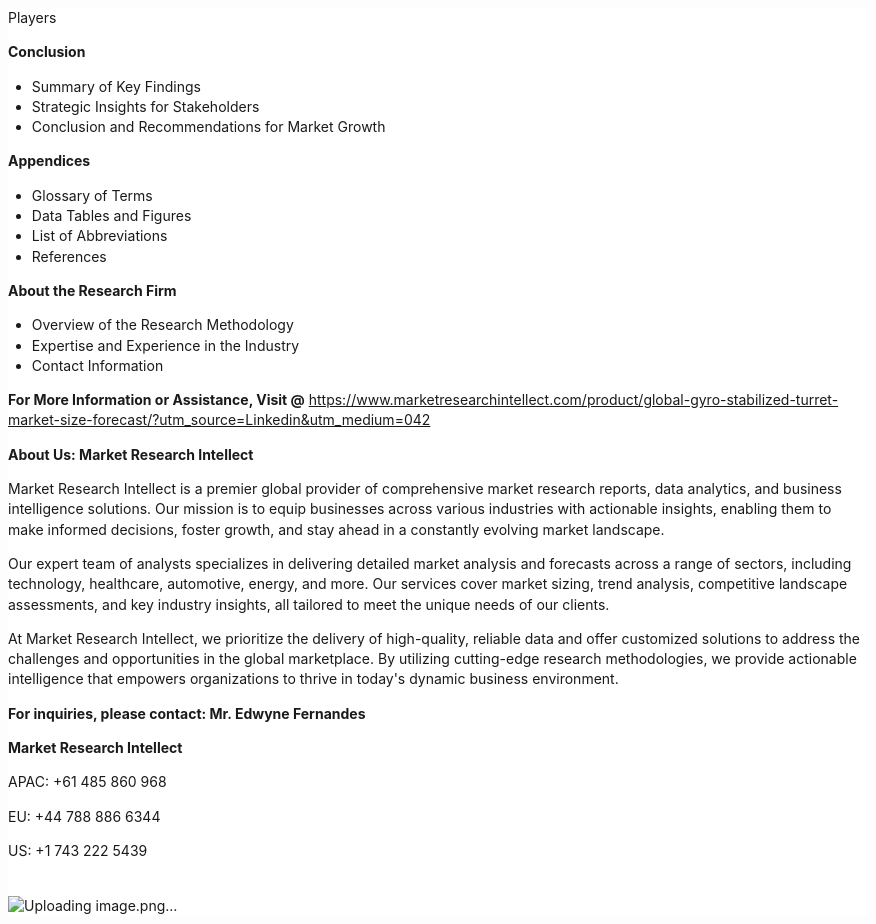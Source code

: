 Players</li></ul><p><strong>Conclusion</strong></p><ul><li>Summary of Key Findings</li><li>Strategic Insights for Stakeholders</li><li>Conclusion and Recommendations for Market Growth</li></ul><p><strong>Appendices</strong></p><ul><li>Glossary of Terms</li><li>Data Tables and Figures</li><li>List of Abbreviations</li><li>References</li></ul><p><strong>About the Research Firm</strong></p><ul><li>Overview of the Research Methodology</li><li>Expertise and Experience in the Industry</li><li>Contact Information</li></ul></div><div class="article-main__content" data-test-id="publishing-text-block"><p><span class="font-[700]"><strong>For More Information or Assistance, Visit @</strong>&nbsp;<a href="https://www.marketresearchintellect.com/product/global-gyro-stabilized-turret-market-size-forecast/?utm_source=Linkedin&utm_medium=042">https://www.marketresearchintellect.com/product/global-gyro-stabilized-turret-market-size-forecast/?utm_source=Linkedin&utm_medium=042</a></span></p><p><strong>About Us: Market Research Intellect</strong></p><p>Market Research Intellect is a premier global provider of comprehensive market research reports, data analytics, and business intelligence solutions. Our mission is to equip businesses across various industries with actionable insights, enabling them to make informed decisions, foster growth, and stay ahead in a constantly evolving market landscape.</p><p>Our expert team of analysts specializes in delivering detailed market analysis and forecasts across a range of sectors, including technology, healthcare, automotive, energy, and more. Our services cover market sizing, trend analysis, competitive landscape assessments, and key industry insights, all tailored to meet the unique needs of our clients.</p><p>At Market Research Intellect, we prioritize the delivery of high-quality, reliable data and offer customized solutions to address the challenges and opportunities in the global marketplace. By utilizing cutting-edge research methodologies, we provide actionable intelligence that empowers organizations to thrive in today's dynamic business environment.</p><p><strong>For inquiries, please contact: Mr. Edwyne Fernandes</strong></p><p><strong>Market Research Intellect</strong></p><p>APAC: +61 485 860 968</p><p>EU: +44 788 886 6344</p><p>US: +1 743 222 5439</p></div><div class="article-main__content" data-test-id="publishing-text-block">&nbsp;</div>
![Uploading image.png…]()
